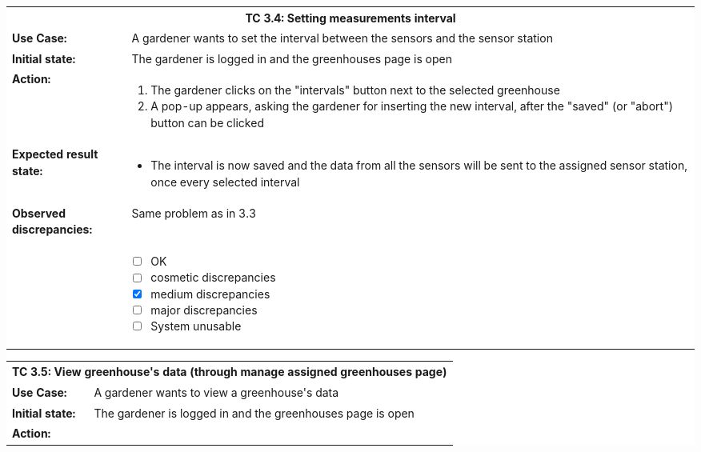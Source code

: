 
<table>
  <tr>
    <th colspan="2">TC 3.4: Setting measurements interval</td>
  </tr>
  <tr>
    <td><b>Use Case:</b></td>
    <td>A gardener wants to set the interval between the sensors and the sensor station </td>
  </tr>
  <tr>
    <td><b>Initial state:</b></td>
    <td>The gardener is logged in and the greenhouses page is open </td>
  </tr>
  <tr>
    <td><b>Action:</b></td>
    <td>
      <ol>
        <li>The gardener clicks on the "intervals" button next to the selected greenhouse</li>
        <li>A pop-up appears, asking the gardener for inserting the new interval, after the "saved" (or "abort") button can be clicked</li>
      </ol>
    </td>
  </tr>
  <tr>
    <td><b>Expected result state: </b></td>
    <td>
      <ul>
        <li>The interval is now saved and the data from all the sensors will be sent to the assigned sensor station, once every selected interval</li>
      </ul>
    </td>
  </tr>
  <tr>
    <td><b>Observed discrepancies: </b></td>
    <td>Same problem as in 3.3</td>
  </tr>
  <tr><td></td>
    <td>

- [ ] OK
- [ ] cosmetic discrepancies
- [x] medium discrepancies
- [ ] major discrepancies
- [ ] System unusable

</td>
  </tr>
</table>


<table>
  <tr>
    <th colspan="2">TC 3.5: View greenhouse's data (through manage assigned greenhouses page)</td>
  </tr>
  <tr>
    <td><b>Use Case:</b></td>
    <td>A gardener wants to view a greenhouse's data </td>
  </tr>
  <tr>
    <td><b>Initial state:</b></td>
    <td>The gardener is logged in and the greenhouses page is open </td>
  </tr>
  <tr>
    <td><b>Action:</b></td>
    <td>
      <ol>